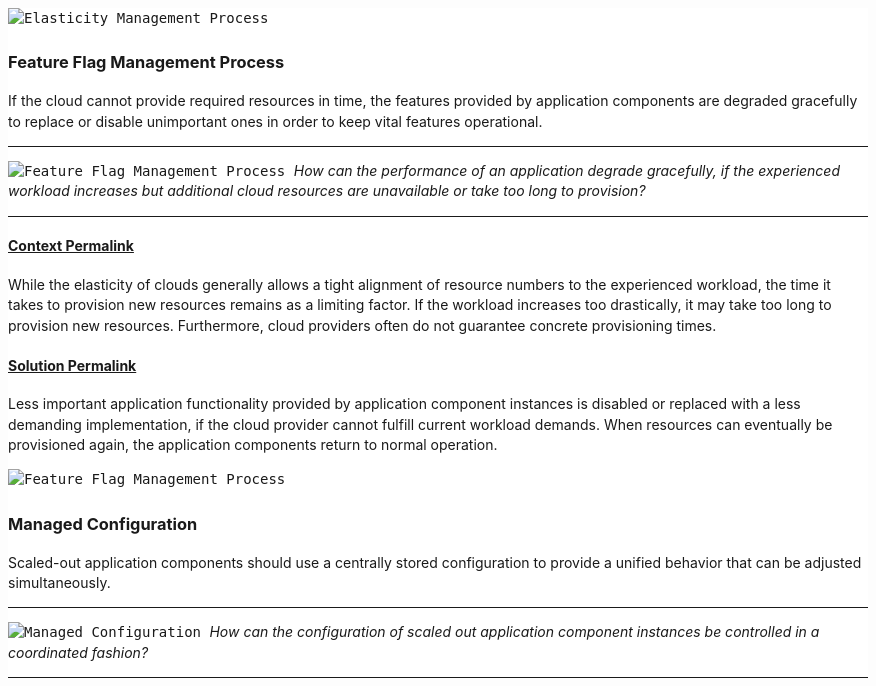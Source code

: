 <kbd>![Elasticity Management Process](http://www.cloudcomputingpatterns.org/sketches/elasticity_management_process_sketch.png)  </kbd>
 

### Feature Flag Management Process

If the cloud cannot provide required resources in time, the features provided by application components are degraded gracefully to replace or disable unimportant ones in order to keep vital features operational.

 
  ------------------------------------------------------------------------------------------------------------------------------------------------------------------------------------ -------------------------------------------------------------------------------------------------------------------------------------------------------------------------------------
  <kbd>![Feature Flag Management Process](http://www.cloudcomputingpatterns.org/icons/feature_flag_management_process_icon.png)  </kbd>     *How can the performance of an application degrade gracefully, if the experienced workload increases but additional cloud resources are unavailable or take too long to provision?*
  ------------------------------------------------------------------------------------------------------------------------------------------------------------------------------------ -------------------------------------------------------------------------------------------------------------------------------------------------------------------------------------
 

#### [Context Permalink](http://www.cloudcomputingpatterns.org/feature_flag_management_process/#context "Permalink") 

While the elasticity of clouds generally allows a tight alignment of resource numbers to the experienced workload, the time it takes to provision new resources remains as a limiting factor. If the workload increases too drastically, it may take too long to provision new resources. Furthermore, cloud providers often do not guarantee concrete provisioning times.

#### [Solution Permalink](http://www.cloudcomputingpatterns.org/feature_flag_management_process/#solution "Permalink")

Less important application functionality provided by application component instances is disabled or replaced with a less demanding implementation, if the cloud provider cannot fulfill current workload demands. When resources can eventually be provisioned again, the application components return to normal operation.

<kbd>![Feature Flag Management Process](http://www.cloudcomputingpatterns.org/sketches/feature_flag_management_process_sketch.png)  </kbd>
 

### Managed Configuration

Scaled-out application components should use a centrally stored configuration to provide a unified behavior that can be adjusted simultaneously.

 
  ---------------------------------------------------------------------------------------------------------------------------------------------------------------- -------------------------------------------------------------------------------------------------------------------
  <kbd>![Managed Configuration](http://www.cloudcomputingpatterns.org/icons/managed_configuration_icon.png)   </kbd>    *How can the configuration of scaled out application component instances be controlled in a coordinated fashion?*
  ---------------------------------------------------------------------------------------------------------------------------------------------------------------- -------------------------------------------------------------------------------------------------------------------
 